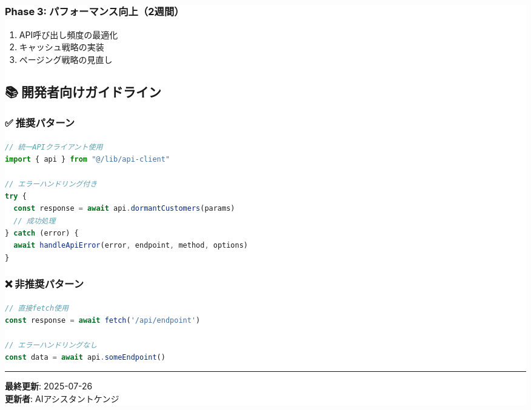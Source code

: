 ### Phase 3: パフォーマンス向上（2週間）
1. API呼び出し頻度の最適化
2. キャッシュ戦略の実装
3. ページング戦略の見直し

## 📚 開発者向けガイドライン

### ✅ 推奨パターン
```typescript
// 統一APIクライアント使用
import { api } from "@/lib/api-client"

// エラーハンドリング付き
try {
  const response = await api.dormantCustomers(params)
  // 成功処理
} catch (error) {
  await handleApiError(error, endpoint, method, options)
}
```

### ❌ 非推奨パターン
```typescript
// 直接fetch使用
const response = await fetch('/api/endpoint')

// エラーハンドリングなし
const data = await api.someEndpoint()
```

---

**最終更新**: 2025-07-26  
**更新者**: AIアシスタントケンジ